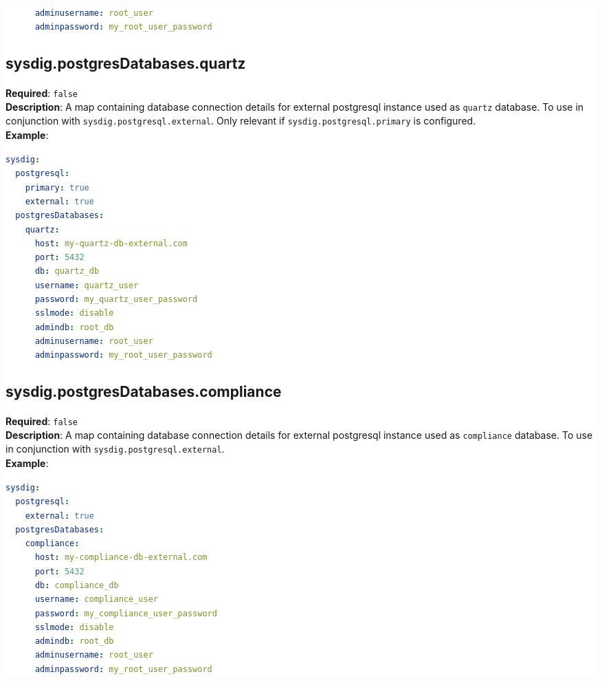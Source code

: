 ```yaml
      adminusername: root_user
      adminpassword: my_root_user_password
```

## **sysdig.postgresDatabases.quartz**
**Required**: `false`<br>
**Description**: A map containing database connection details for external postgresql instance used as `quartz` database. To use in conjunction with `sysdig.postgresql.external`. Only relevant if `sysdig.postgresql.primary` is configured.<br>
**Example**:

```yaml
sysdig:
  postgresql:
    primary: true
    external: true
  postgresDatabases:
    quartz:
      host: my-quartz-db-external.com
      port: 5432
      db: quartz_db
      username: quartz_user
      password: my_quartz_user_password
      sslmode: disable
      admindb: root_db
      adminusername: root_user
      adminpassword: my_root_user_password
```

## **sysdig.postgresDatabases.compliance**
**Required**: `false`<br>
**Description**: A map containing database connection details for external postgresql instance used as `compliance` database. To use in conjunction with `sysdig.postgresql.external`.<br>
**Example**:

```yaml
sysdig:
  postgresql:
    external: true
  postgresDatabases:
    compliance:
      host: my-compliance-db-external.com
      port: 5432
      db: compliance_db
      username: compliance_user
      password: my_compliance_user_password
      sslmode: disable
      admindb: root_db
      adminusername: root_user
      adminpassword: my_root_user_password
```
